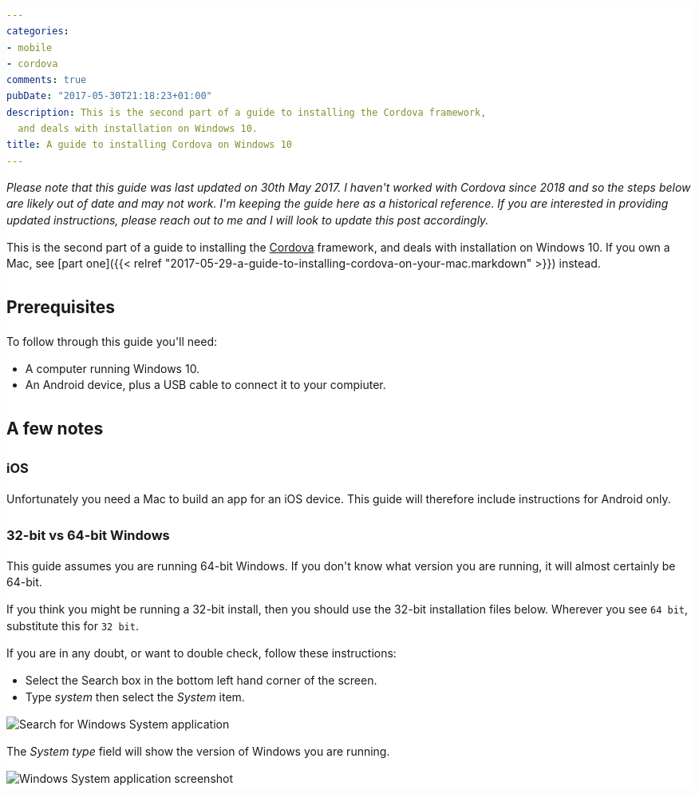 ```yaml
---
categories:
- mobile
- cordova
comments: true
pubDate: "2017-05-30T21:18:23+01:00"
description: This is the second part of a guide to installing the Cordova framework,
  and deals with installation on Windows 10.
title: A guide to installing Cordova on Windows 10
---
```


_Please note that this guide was last updated on 30th May 2017. I haven't worked with Cordova since 2018 and so the steps below are likely out of date and may not work. I'm keeping the guide here as a historical reference. If you are interested in providing updated instructions, please reach out to me and I will look to update this post accordingly._

This is the second part of a guide to installing the [Cordova](https://cordova.apache.org/) framework, and deals with installation on Windows 10. If you own a Mac, see [part one]({{< relref "2017-05-29-a-guide-to-installing-cordova-on-your-mac.markdown" >}}) instead.

## Prerequisites

To follow through this guide you'll need:

- A computer running Windows 10.
- An Android device, plus a USB cable to connect it to your compiuter.

## A few notes

### iOS

Unfortunately you need a Mac to build an app for an iOS device. This guide will therefore include instructions for Android only.

### 32-bit vs 64-bit Windows

This guide assumes you are running 64-bit Windows. If you don't know what version you are running, it will almost certainly be 64-bit.

If you think you might be running a 32-bit install, then you should use the 32-bit installation files below. Wherever you see `64 bit`, substitute this for `32 bit`.

If you are in any doubt, or want to double check, follow these instructions:

- Select the Search box in the bottom left hand corner of the screen.
- Type _system_ then select the _System_ item.

<img src="/images/2017-05-30-a-guide-to-installing-cordova-on-windows-10/win-search-system.png" alt="Search for Windows System application" style="max-width: 300px" />

The _System type_ field will show the version of Windows you are running.

<img src="/images/2017-05-30-a-guide-to-installing-cordova-on-windows-10/win-system.png" alt="Windows System application screenshot" style="max-width: 600px" />
